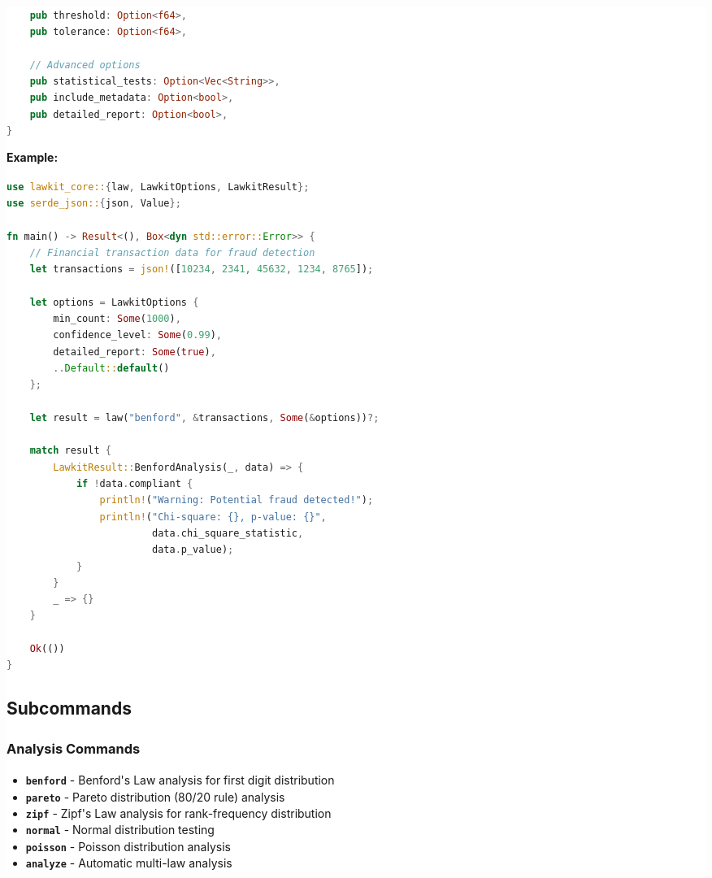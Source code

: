 ```rust
    pub threshold: Option<f64>,
    pub tolerance: Option<f64>,
    
    // Advanced options
    pub statistical_tests: Option<Vec<String>>,
    pub include_metadata: Option<bool>,
    pub detailed_report: Option<bool>,
}
```

**Example:**
```rust
use lawkit_core::{law, LawkitOptions, LawkitResult};
use serde_json::{json, Value};

fn main() -> Result<(), Box<dyn std::error::Error>> {
    // Financial transaction data for fraud detection
    let transactions = json!([10234, 2341, 45632, 1234, 8765]);
    
    let options = LawkitOptions {
        min_count: Some(1000),
        confidence_level: Some(0.99),
        detailed_report: Some(true),
        ..Default::default()
    };
    
    let result = law("benford", &transactions, Some(&options))?;
    
    match result {
        LawkitResult::BenfordAnalysis(_, data) => {
            if !data.compliant {
                println!("Warning: Potential fraud detected!");
                println!("Chi-square: {}, p-value: {}", 
                         data.chi_square_statistic, 
                         data.p_value);
            }
        }
        _ => {}
    }
    
    Ok(())
}
```

## Subcommands

### Analysis Commands

- **`benford`** - Benford's Law analysis for first digit distribution
- **`pareto`** - Pareto distribution (80/20 rule) analysis
- **`zipf`** - Zipf's Law analysis for rank-frequency distribution
- **`normal`** - Normal distribution testing
- **`poisson`** - Poisson distribution analysis
- **`analyze`** - Automatic multi-law analysis
